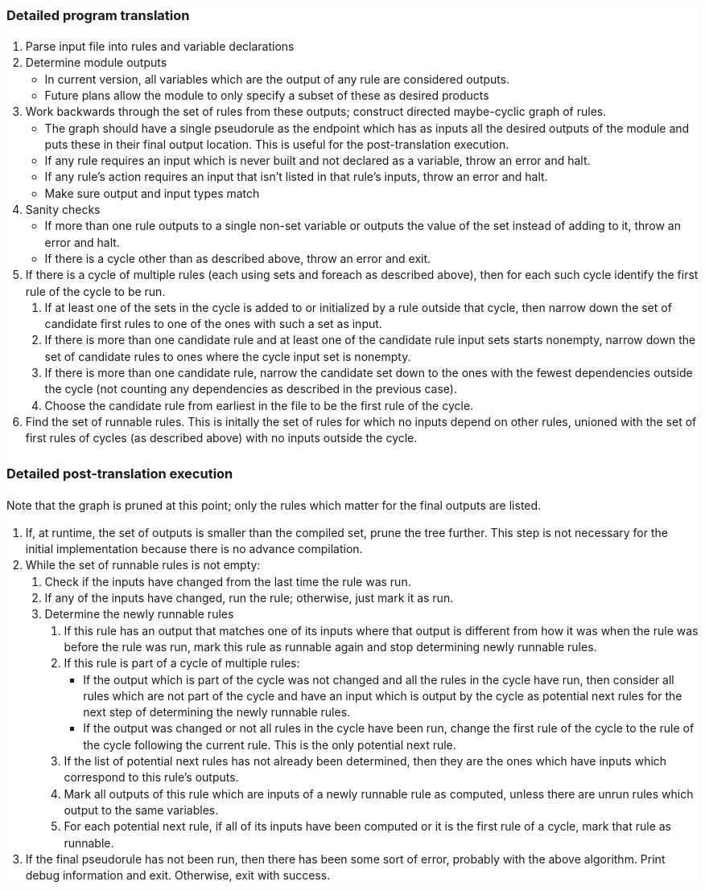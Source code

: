 ### Detailed program translation

1.	Parse input file into rules and variable declarations
2.	Determine module outputs
	* In current version, all variables which are the output of any rule are considered outputs.
	* Future plans allow the module to only specify a subset of these as desired products
3.	Work backwards through the set of rules from these outputs; construct directed maybe-cyclic graph of rules.
	* The graph should have a single pseudorule as the endpoint which has as inputs all the desired outputs of the module and puts these in their final output location. This is useful for the post-translation execution.
	* If any rule requires an input which is never built and not declared as a variable, throw an error and halt.
	* If any rule’s action requires an input that isn’t listed in that rule’s inputs, throw an error and halt.
	* Make sure output and input types match
4.	Sanity checks
	* If more than one rule outputs to a single non-set variable or outputs the value of the set instead of adding to it, throw an error and halt.
	* If there is a cycle other than as described above, throw an error and exit.
5.	If there is a cycle of multiple rules (each using sets and foreach as described above), then for each such cycle identify the first rule of the cycle to be run.
	1. If at least one of the sets in the cycle is added to or initialized by a rule outside that cycle, then narrow down the set of candidate first rules to one of the ones with such a set as input.
	2. If there is more than one candidate rule and at least one of the candidate rule input sets starts nonempty, narrow down the set of candidate rules to ones where the cycle input set is nonempty.
	3. If there is more than one candidate rule, narrow the candidate set down to the ones with the fewest dependencies outside the cycle (not counting any dependencies as described in the previous case).
	4. Choose the candidate rule from earliest in the file to be the first rule of the cycle.
6.	Find the set of runnable rules. This is initally the set of rules for which no inputs depend on other rules, unioned with the set of first rules of cycles (as described above) with no inputs outside the cycle.
	

### Detailed post-translation execution

Note that the graph is pruned at this point; only the rules which matter for the final outputs are listed.

1.	If, at runtime, the set of outputs is smaller than the compiled set, prune the tree further. This step is not necessary for the initial implementation because there is no advance compilation.
2.	While the set of runnable rules is not empty:
	1.	Check if the inputs have changed from the last time the rule was run.
	2.	If any of the inputs have changed, run the rule; otherwise, just mark it as run.
	3.	Determine the newly runnable rules
		1.	If this rule has an output that matches one of its inputs where that output is different from how it was when the rule was before the rule was run, mark this rule as runnable again and stop determining newly runnable rules.
		2.	If this rule is part of a cycle of multiple rules:
			* If the output which is part of the cycle was not changed and all the rules in the cycle have run, then consider all rules which are not part of the cycle and have an input which is output by the cycle as potential next rules for the next step of determining the newly runnable rules.
			* If the output was changed  or not all rules in the cycle have been run, change the first rule of the cycle to the rule of the cycle following the current rule. This is the only potential next rule.
		3.	If the list of potential next rules has not already been determined, then they are the ones which have inputs which correspond to this rule’s outputs.
		4.	Mark all outputs of this rule which are inputs of a newly runnable rule as computed, unless there are unrun rules which output to the same variables.
		5.	For each potential next rule, if all of its inputs have been computed or it is the first rule of a cycle, mark that rule as runnable.
3.	If the final pseudorule has not been run, then there has been some sort of error, probably with the above algorithm. Print debug information and exit. Otherwise, exit with success.